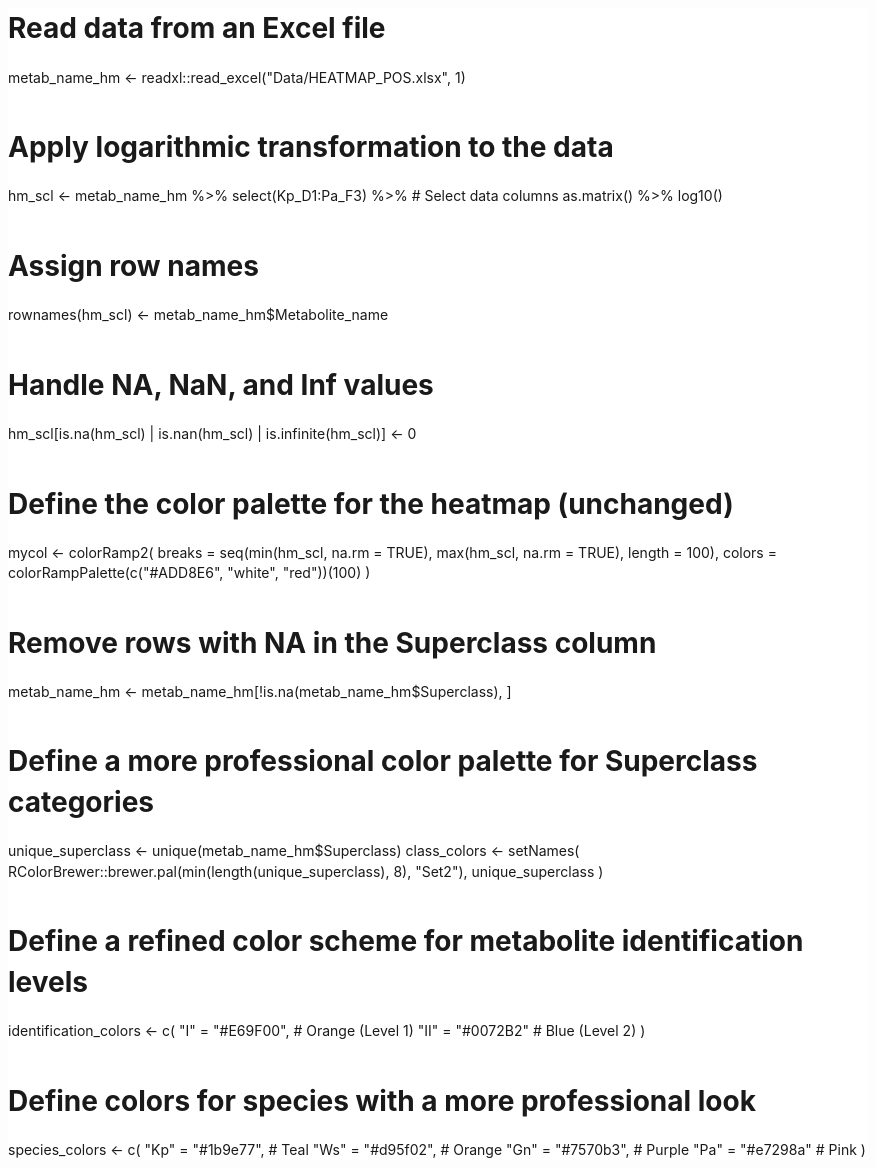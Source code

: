 # Read data from an Excel file
metab_name_hm <- readxl::read_excel("Data/HEATMAP_POS.xlsx", 1)

# Apply logarithmic transformation to the data
hm_scl <- metab_name_hm %>%
  select(Kp_D1:Pa_F3) %>%  # Select data columns
  as.matrix() %>%
  log10()

# Assign row names
rownames(hm_scl) <- metab_name_hm$Metabolite_name

# Handle NA, NaN, and Inf values
hm_scl[is.na(hm_scl) | is.nan(hm_scl) | is.infinite(hm_scl)] <- 0

# Define the color palette for the heatmap (unchanged)
mycol <- colorRamp2(
  breaks = seq(min(hm_scl, na.rm = TRUE), max(hm_scl, na.rm = TRUE), length = 100),
  colors = colorRampPalette(c("#ADD8E6", "white", "red"))(100)
)

# Remove rows with NA in the Superclass column
metab_name_hm <- metab_name_hm[!is.na(metab_name_hm$Superclass), ]

# Define a more professional color palette for Superclass categories
unique_superclass <- unique(metab_name_hm$Superclass)
class_colors <- setNames(
  RColorBrewer::brewer.pal(min(length(unique_superclass), 8), "Set2"),
  unique_superclass
)

# Define a refined color scheme for metabolite identification levels
identification_colors <- c(
  "I" = "#E69F00",  # Orange (Level 1)
  "II" = "#0072B2"  # Blue (Level 2)
)

# Define colors for species with a more professional look
species_colors <- c(
  "Kp" = "#1b9e77",  # Teal
  "Ws" = "#d95f02",  # Orange
  "Gn" = "#7570b3",  # Purple
  "Pa" = "#e7298a"   # Pink
)
